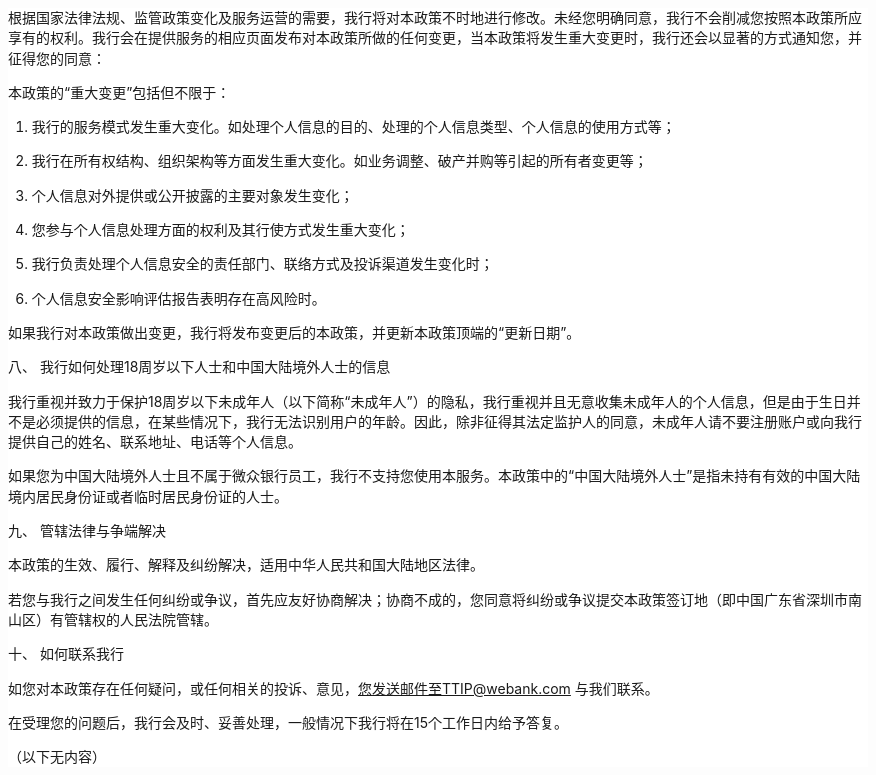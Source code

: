 根据国家法律法规、监管政策变化及服务运营的需要，我行将对本政策不时地进行修改。未经您明确同意，我行不会削减您按照本政策所应享有的权利。我行会在提供服务的相应页面发布对本政策所做的任何变更，当本政策将发生重大变更时，我行还会以显著的方式通知您，并征得您的同意：

本政策的“重大变更”包括但不限于：

1. 我行的服务模式发生重大变化。如处理个人信息的目的、处理的个人信息类型、个人信息的使用方式等；

1. 我行在所有权结构、组织架构等方面发生重大变化。如业务调整、破产并购等引起的所有者变更等；

1. 个人信息对外提供或公开披露的主要对象发生变化；

1. 您参与个人信息处理方面的权利及其行使方式发生重大变化；

1. 我行负责处理个人信息安全的责任部门、联络方式及投诉渠道发生变化时；

1. 个人信息安全影响评估报告表明存在高风险时。

如果我行对本政策做出变更，我行将发布变更后的本政策，并更新本政策顶端的“更新日期”。

八、  我行如何处理18周岁以下人士和中国大陆境外人士的信息

我行重视并致力于保护18周岁以下未成年人（以下简称“未成年人”）的隐私，我行重视并且无意收集未成年人的个人信息，但是由于生日并不是必须提供的信息，在某些情况下，我行无法识别用户的年龄。因此，除非征得其法定监护人的同意，未成年人请不要注册账户或向我行提供自己的姓名、联系地址、电话等个人信息。

如果您为中国大陆境外人士且不属于微众银行员工，我行不支持您使用本服务。本政策中的“中国大陆境外人士”是指未持有有效的中国大陆境内居民身份证或者临时居民身份证的人士。

九、  管辖法律与争端解决

本政策的生效、履行、解释及纠纷解决，适用中华人民共和国大陆地区法律。

若您与我行之间发生任何纠纷或争议，首先应友好协商解决；协商不成的，您同意将纠纷或争议提交本政策签订地（即中国广东省深圳市南山区）有管辖权的人民法院管辖。

十、  如何联系我行

如您对本政策存在任何疑问，或任何相关的投诉、意见，您发送邮件至TTIP@webank.com 与我们联系。

在受理您的问题后，我行会及时、妥善处理，一般情况下我行将在15个工作日内给予答复。

（以下无内容）
